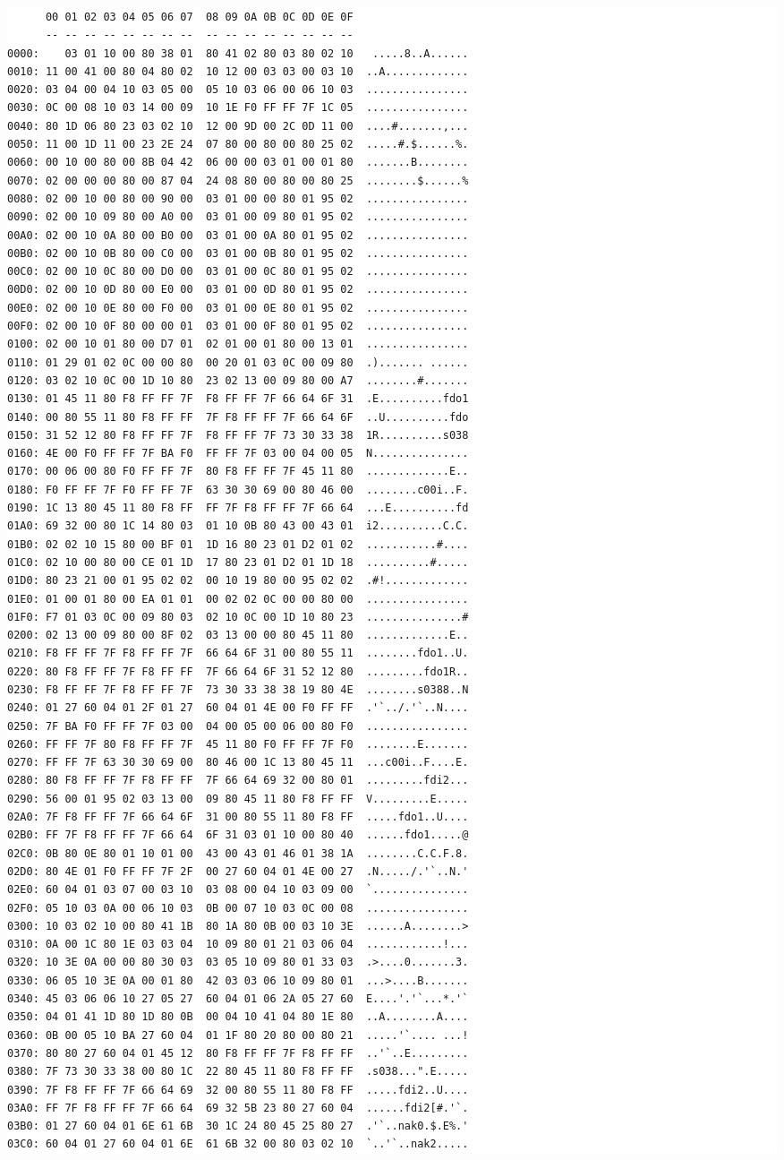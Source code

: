 ```
      00 01 02 03 04 05 06 07  08 09 0A 0B 0C 0D 0E 0F
      -- -- -- -- -- -- -- --  -- -- -- -- -- -- -- --
0000:    03 01 10 00 80 38 01  80 41 02 80 03 80 02 10   .....8..A......
0010: 11 00 41 00 80 04 80 02  10 12 00 03 03 00 03 10  ..A.............
0020: 03 04 00 04 10 03 05 00  05 10 03 06 00 06 10 03  ................
0030: 0C 00 08 10 03 14 00 09  10 1E F0 FF FF 7F 1C 05  ................
0040: 80 1D 06 80 23 03 02 10  12 00 9D 00 2C 0D 11 00  ....#.......,...
0050: 11 00 1D 11 00 23 2E 24  07 80 00 80 00 80 25 02  .....#.$......%.
0060: 00 10 00 80 00 8B 04 42  06 00 00 03 01 00 01 80  .......B........
0070: 02 00 00 00 80 00 87 04  24 08 80 00 80 00 80 25  ........$......%
0080: 02 00 10 00 80 00 90 00  03 01 00 00 80 01 95 02  ................
0090: 02 00 10 09 80 00 A0 00  03 01 00 09 80 01 95 02  ................
00A0: 02 00 10 0A 80 00 B0 00  03 01 00 0A 80 01 95 02  ................
00B0: 02 00 10 0B 80 00 C0 00  03 01 00 0B 80 01 95 02  ................
00C0: 02 00 10 0C 80 00 D0 00  03 01 00 0C 80 01 95 02  ................
00D0: 02 00 10 0D 80 00 E0 00  03 01 00 0D 80 01 95 02  ................
00E0: 02 00 10 0E 80 00 F0 00  03 01 00 0E 80 01 95 02  ................
00F0: 02 00 10 0F 80 00 00 01  03 01 00 0F 80 01 95 02  ................
0100: 02 00 10 01 80 00 D7 01  02 01 00 01 80 00 13 01  ................
0110: 01 29 01 02 0C 00 00 80  00 20 01 03 0C 00 09 80  .)....... ......
0120: 03 02 10 0C 00 1D 10 80  23 02 13 00 09 80 00 A7  ........#.......
0130: 01 45 11 80 F8 FF FF 7F  F8 FF FF 7F 66 64 6F 31  .E..........fdo1
0140: 00 80 55 11 80 F8 FF FF  7F F8 FF FF 7F 66 64 6F  ..U..........fdo
0150: 31 52 12 80 F8 FF FF 7F  F8 FF FF 7F 73 30 33 38  1R..........s038
0160: 4E 00 F0 FF FF 7F BA F0  FF FF 7F 03 00 04 00 05  N...............
0170: 00 06 00 80 F0 FF FF 7F  80 F8 FF FF 7F 45 11 80  .............E..
0180: F0 FF FF 7F F0 FF FF 7F  63 30 30 69 00 80 46 00  ........c00i..F.
0190: 1C 13 80 45 11 80 F8 FF  FF 7F F8 FF FF 7F 66 64  ...E..........fd
01A0: 69 32 00 80 1C 14 80 03  01 10 0B 80 43 00 43 01  i2..........C.C.
01B0: 02 02 10 15 80 00 BF 01  1D 16 80 23 01 D2 01 02  ...........#....
01C0: 02 10 00 80 00 CE 01 1D  17 80 23 01 D2 01 1D 18  ..........#.....
01D0: 80 23 21 00 01 95 02 02  00 10 19 80 00 95 02 02  .#!.............
01E0: 01 00 01 80 00 EA 01 01  00 02 02 0C 00 00 80 00  ................
01F0: F7 01 03 0C 00 09 80 03  02 10 0C 00 1D 10 80 23  ...............#
0200: 02 13 00 09 80 00 8F 02  03 13 00 00 80 45 11 80  .............E..
0210: F8 FF FF 7F F8 FF FF 7F  66 64 6F 31 00 80 55 11  ........fdo1..U.
0220: 80 F8 FF FF 7F F8 FF FF  7F 66 64 6F 31 52 12 80  .........fdo1R..
0230: F8 FF FF 7F F8 FF FF 7F  73 30 33 38 38 19 80 4E  ........s0388..N
0240: 01 27 60 04 01 2F 01 27  60 04 01 4E 00 F0 FF FF  .'`../.'`..N....
0250: 7F BA F0 FF FF 7F 03 00  04 00 05 00 06 00 80 F0  ................
0260: FF FF 7F 80 F8 FF FF 7F  45 11 80 F0 FF FF 7F F0  ........E.......
0270: FF FF 7F 63 30 30 69 00  80 46 00 1C 13 80 45 11  ...c00i..F....E.
0280: 80 F8 FF FF 7F F8 FF FF  7F 66 64 69 32 00 80 01  .........fdi2...
0290: 56 00 01 95 02 03 13 00  09 80 45 11 80 F8 FF FF  V.........E.....
02A0: 7F F8 FF FF 7F 66 64 6F  31 00 80 55 11 80 F8 FF  .....fdo1..U....
02B0: FF 7F F8 FF FF 7F 66 64  6F 31 03 01 10 00 80 40  ......fdo1.....@
02C0: 0B 80 0E 80 01 10 01 00  43 00 43 01 46 01 38 1A  ........C.C.F.8.
02D0: 80 4E 01 F0 FF FF 7F 2F  00 27 60 04 01 4E 00 27  .N...../.'`..N.'
02E0: 60 04 01 03 07 00 03 10  03 08 00 04 10 03 09 00  `...............
02F0: 05 10 03 0A 00 06 10 03  0B 00 07 10 03 0C 00 08  ................
0300: 10 03 02 10 00 80 41 1B  80 1A 80 0B 00 03 10 3E  ......A........>
0310: 0A 00 1C 80 1E 03 03 04  10 09 80 01 21 03 06 04  ............!...
0320: 10 3E 0A 00 00 80 30 03  03 05 10 09 80 01 33 03  .>....0.......3.
0330: 06 05 10 3E 0A 00 01 80  42 03 03 06 10 09 80 01  ...>....B.......
0340: 45 03 06 06 10 27 05 27  60 04 01 06 2A 05 27 60  E....'.'`...*.'`
0350: 04 01 41 1D 80 1D 80 0B  00 04 10 41 04 80 1E 80  ..A........A....
0360: 0B 00 05 10 BA 27 60 04  01 1F 80 20 80 00 80 21  .....'`.... ...!
0370: 80 80 27 60 04 01 45 12  80 F8 FF FF 7F F8 FF FF  ..'`..E.........
0380: 7F 73 30 33 38 00 80 1C  22 80 45 11 80 F8 FF FF  .s038...".E.....
0390: 7F F8 FF FF 7F 66 64 69  32 00 80 55 11 80 F8 FF  .....fdi2..U....
03A0: FF 7F F8 FF FF 7F 66 64  69 32 5B 23 80 27 60 04  ......fdi2[#.'`.
03B0: 01 27 60 04 01 6E 61 6B  30 1C 24 80 45 25 80 27  .'`..nak0.$.E%.'
03C0: 60 04 01 27 60 04 01 6E  61 6B 32 00 80 03 02 10  `..'`..nak2.....
```